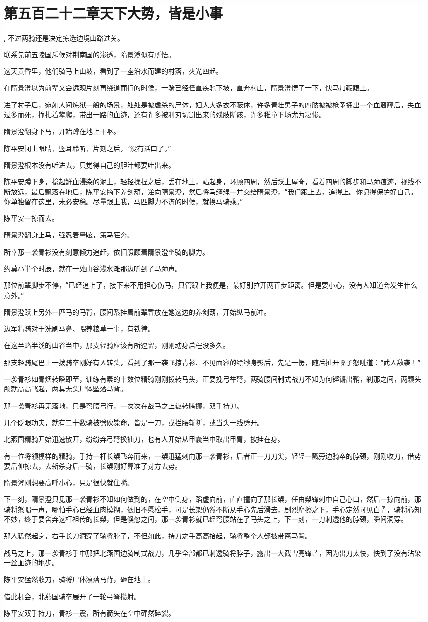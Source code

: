 # 第五百二十二章天下大势，皆是小事
,  不过两骑还是决定拣选边境山路过关。

   联系先前五陵国斥候对荆南国的渗透，隋景澄似有所悟。

   这天黄昏里，他们骑马上山坡，看到了一座沿水而建的村落，火光四起。

   在隋景澄以为前辈又会远观片刻再绕道而行的时候，一骑已经径直疾驰下坡，直奔村庄，隋景澄愣了一下，快马加鞭跟上。

   进了村子后，宛如人间炼狱一般的场景，处处是被虐杀的尸体，妇人大多衣不蔽体，许多青壮男子的四肢被被枪矛捅出一个血窟窿后，失血过多而死，挣扎着攀爬，带出一路的血迹，还有许多被利刃切割出来的残肢断骸，许多稚童下场尤为凄惨。

   隋景澄翻身下马，开始蹲在地上干呕。

   陈平安闭上眼睛，竖耳聆听，片刻之后，“没有活口了。”

   隋景澄根本没有听进去，只觉得自己的胆汁都要吐出来。

   陈平安蹲下身，捻起鲜血浸染的泥土，轻轻揉捏之后，丢在地上，站起身，环顾四周，然后跃上屋脊，看着四周的脚步和马蹄痕迹，视线不断放远，最后飘落在地后，陈平安摘下养剑葫，递向隋景澄，然后将马缰绳一并交给隋景澄，“我们跟上去，追得上。你记得保护好自己。你单独留在这里，未必安稳。尽量跟上我，马匹脚力不济的时候，就换马骑乘。”

   陈平安一掠而去。

   隋景澄翻身上马，强忍着晕眩，策马狂奔。

   所幸那一袭青衫没有刻意倾力追赶，依旧照顾着隋景澄坐骑的脚力。

   约莫小半个时辰，就在一处山谷浅水滩那边听到了马蹄声。

   那位前辈脚步不停，“已经追上了，接下来不用担心伤马，只管跟上我便是，最好别拉开两百步距离。但是要小心，没有人知道会发生什么意外。”

   隋景澄跃上另外一匹马的马背，腰间系挂着前辈暂放在她这边的养剑葫，开始纵马前冲。

   边军精骑对于洗刷马鼻、喂养粮草一事，有铁律。

   在这半路半溪的山谷当中，那支轻骑应该有所逗留，刚刚动身启程没多久。

   那支轻骑尾巴上一拨骑卒刚好有人转头，看到了那一袭飞掠青衫、不见面容的缥缈身影后，先是一愣，随后扯开嗓子怒吼道：“武人敌袭！”

   一袭青衫如青烟转瞬即至，训练有素的十数位精骑刚刚拨转马头，正要挽弓举弩，两骑腰间制式战刀不知为何铿锵出鞘，刹那之间，两颗头颅就高高飞起，两具无头尸体坠落马背。

   那一袭青衫再无落地，只是弯腰弓行，一次次在战马之上辗转腾挪，双手持刀。

   几个眨眼功夫，就有二十数骑被劈砍毙命，皆是一刀，或拦腰斩断，或当头一线劈开。

   北燕国精骑开始迅速散开，纷纷弃弓弩换抽刀，也有人开始从甲囊当中取出甲胄，披挂在身。

   有一位将领模样的精骑，手持一杆长槊飞奔而来，一槊迅猛刺向那一袭青衫，后者正一刀刀尖，轻轻一戳旁边骑卒的脖颈，刚刚收刀，借势要后仰掠去，去斩杀身后一骑，长槊刚好算准了对方去势。

   隋景澄刚想要高呼小心，只是很快就住嘴。

   下一刻，隋景澄只见那一袭青衫不知如何做到的，在空中侧身，蹈虚向前，直直撞向了那长槊，任由槊锋刺中自己心口，然后一掠向前，那骑将怒喝一声，哪怕手心已经血肉模糊，依旧不愿松手，可是长槊仍然不断从手心先后滑去，剧烈摩擦之下，手心定然可见白骨，骑将心知不妙，终于要舍弃这杆祖传的长槊，但是倏忽之间，那一袭青衫就已经弯腰站在了马头之上，下一刻，一刀刺透他的脖颈，瞬间洞穿。

   那人猛然起身，右手长刀洞穿了骑将脖子，不但如此，持刀之手高高抬起，骑将整个人都被带离马背。

   战马之上，那一袭青衫手中那把北燕国边骑制式战刀，几乎全部都已刺透骑将脖子，露出一大截雪亮锋芒，因为出刀太快，快到了没有沾染一丝血迹的地步。

   陈平安猛然收刀，骑将尸体滚落马背，砸在地上。

   借此机会，北燕国骑卒展开了一轮弓弩攒射。

   陈平安双手持刀，青衫一震，所有箭矢在空中砰然碎裂。
